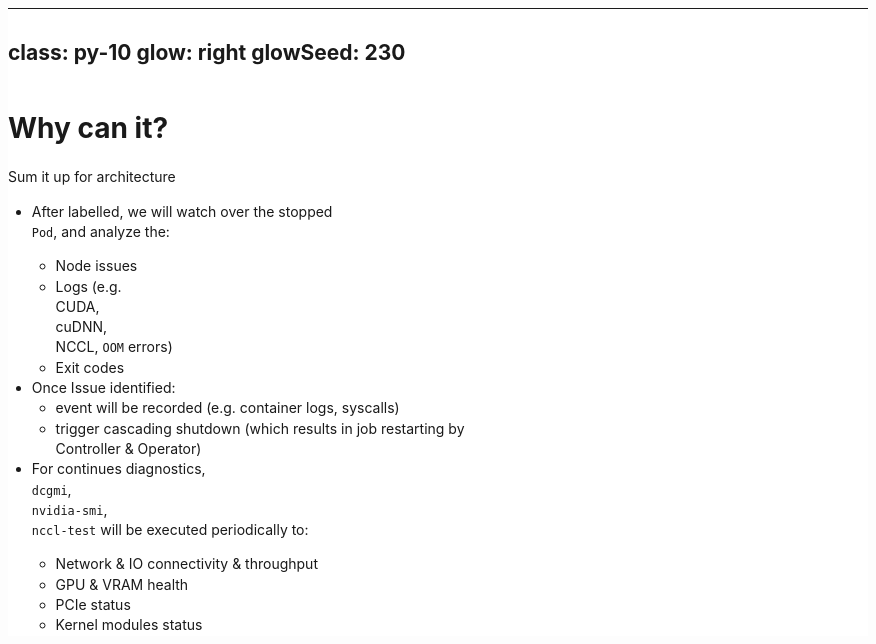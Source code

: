 <path d="M834 226V193" stroke="white" stroke-width="2" stroke-linecap="round"/>
<path d="M833 158C833 158.552 833.448 159 834 159C834.552 159 835 158.552 835 158L833 158ZM834.707 120.293C834.317 119.902 833.683 119.902 833.293 120.293L826.929 126.657C826.538 127.047 826.538 127.681 826.929 128.071C827.319 128.462 827.953 128.462 828.343 128.071L834 122.414L839.657 128.071C840.047 128.462 840.681 128.462 841.071 128.071C841.462 127.681 841.462 127.047 841.071 126.657L834.707 120.293ZM835 158L835 121L833 121L833 158L835 158Z" fill="white"/>
</svg>

</div>



---
class: py-10
glow: right
glowSeed: 230
---

# Why can it?

<span>Sum it up for architecture</span>

<v-clicks depth="2">

- After labelled, we will watch over the stopped <span text-sky-400><div inline-block i-carbon:cube translate-y-0.8 mr-1 />`Pod`</span>, and analyze the:
  - <span text-violet-200><div inline-block i-carbon:cloud-alerting translate-y-0.8 mr-2 />Node issues</span>
  - <span text-purple-200><div inline-block i-carbon:ibm-open-enterprise-languages translate-y-0.8 mr-2 />Logs</span> (e.g. <span text="[#64b023]"><div inline-block translate-y-0.8 mr-1 i-bi:nvidia />CUDA</span>, <span text="[#64b023]"><div inline-block translate-y-0.8 mr-1 i-bi:nvidia />cuDNN</span>, <span text="[#64b023]"><div inline-block translate-y-0.8 mr-1 i-bi:nvidia />NCCL</span>, `OOM` errors)
  - <span text-pink-200><div inline-block i-carbon:exit translate-y-0.8 mr-2 />Exit codes</span>
- Once Issue identified:
  - <span text-purple-200><div inline-block i-carbon:flow-stream-reference translate-y-0.8 mr-2 />event will be recorded</span> (e.g. container logs, syscalls)
  - <span text-pink-200>trigger cascading shutdown</span> (which results in job restarting by <div i-devicon:kubernetes inline-block translate-y-0.5 mr-2 /><span text="[#5791f7]">Controller & Operator</span>)
- For continues diagnostics, <span text="[#64b023]"><div inline-block translate-y-0.8 mr-1 i-bi:nvidia />`dcgmi`</span>, <span text="[#64b023]"><div inline-block translate-y-0.8 mr-1 i-bi:nvidia />`nvidia-smi`</span>, <span text="[#64b023]"><div inline-block translate-y-0.8 mr-1 i-bi:nvidia />`nccl-test`</span> will be executed periodically to:
  - <span text-purple-200><div inline-block i-carbon:flow-stream-reference translate-y-0.8 mr-2 />Network & IO connectivity & throughput</span>
  - <span text-indigo-200><div inline-block i-bi:gpu-card translate-y-0.8 mr-2 />GPU & VRAM health</span>
  - <span text-blue-200><div inline-block i-carbon:fusion-blender translate-y-0.8 mr-2 />PCIe status</span>
  - <span text-sky-200><div inline-block i-carbon:edge-node translate-y-0.8 mr-2 />Kernel modules status</span>


[^1]: [The Technology Behind BLOOM Training](https://huggingface.co/blog/bloom-megatron-deepspeed)
[^2]: [Training chronicles](https://github.com/bigscience-workshop/bigscience/blob/master/train/tr11-176B-ml/chronicles.md)
[^1]: [Introducing Meta Llama 3: The most capable openly available LLM to date](https://ai.meta.com/blog/meta-llama-3/)